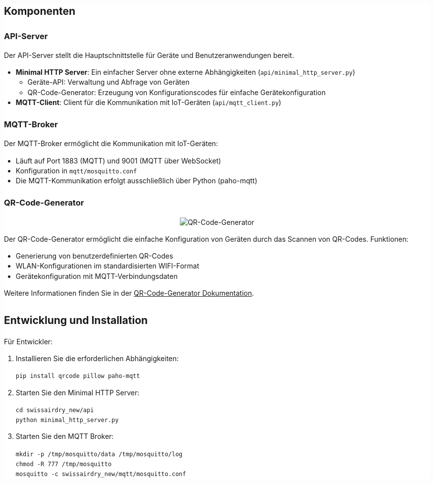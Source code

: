## Komponenten

### API-Server

Der API-Server stellt die Hauptschnittstelle für Geräte und Benutzeranwendungen bereit.

- **Minimal HTTP Server**: Ein einfacher Server ohne externe Abhängigkeiten (`api/minimal_http_server.py`)
  - Geräte-API: Verwaltung und Abfrage von Geräten
  - QR-Code-Generator: Erzeugung von Konfigurationscodes für einfache Gerätekonfiguration
- **MQTT-Client**: Client für die Kommunikation mit IoT-Geräten (`api/mqtt_client.py`)

### MQTT-Broker

Der MQTT-Broker ermöglicht die Kommunikation mit IoT-Geräten:

- Läuft auf Port 1883 (MQTT) und 9001 (MQTT über WebSocket)
- Konfiguration in `mqtt/mosquitto.conf`
- Die MQTT-Kommunikation erfolgt ausschließlich über Python (paho-mqtt)

### QR-Code-Generator

<div align="center">
  <img src="images/qrcode_generator.svg" alt="QR-Code-Generator" width="500">
</div>

Der QR-Code-Generator ermöglicht die einfache Konfiguration von Geräten durch das Scannen von QR-Codes. Funktionen:

- Generierung von benutzerdefinierten QR-Codes
- WLAN-Konfigurationen im standardisierten WIFI-Format
- Gerätekonfiguration mit MQTT-Verbindungsdaten

Weitere Informationen finden Sie in der [QR-Code-Generator Dokumentation](docs/qrcode_generator.md).

## Entwicklung und Installation

Für Entwickler:

1. Installieren Sie die erforderlichen Abhängigkeiten:
   ```
   pip install qrcode pillow paho-mqtt
   ```

2. Starten Sie den Minimal HTTP Server:
   ```
   cd swissairdry_new/api
   python minimal_http_server.py
   ```

3. Starten Sie den MQTT Broker:
   ```
   mkdir -p /tmp/mosquitto/data /tmp/mosquitto/log
   chmod -R 777 /tmp/mosquitto
   mosquitto -c swissairdry_new/mqtt/mosquitto.conf
   ```
